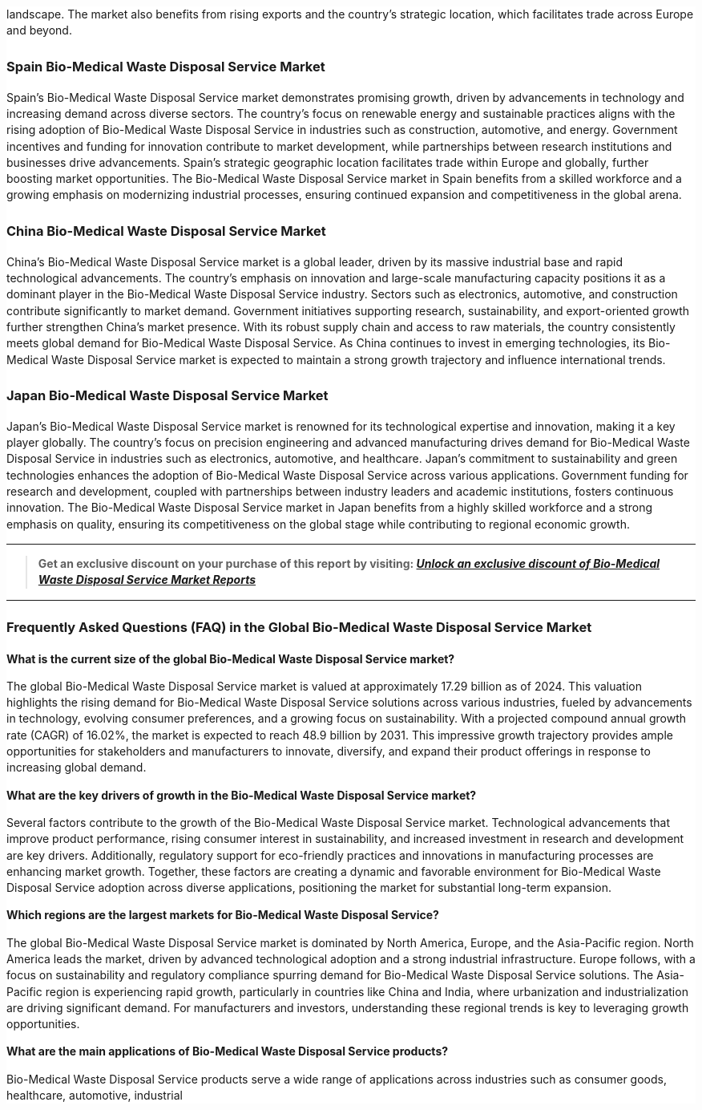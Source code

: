 landscape. The market also benefits from rising exports and the country&rsquo;s strategic location, which facilitates trade across Europe and beyond.</p><h3>Spain Bio-Medical Waste Disposal Service Market</h3><p>Spain&rsquo;s Bio-Medical Waste Disposal Service market demonstrates promising growth, driven by advancements in technology and increasing demand across diverse sectors. The country&rsquo;s focus on renewable energy and sustainable practices aligns with the rising adoption of Bio-Medical Waste Disposal Service in industries such as construction, automotive, and energy. Government incentives and funding for innovation contribute to market development, while partnerships between research institutions and businesses drive advancements. Spain&rsquo;s strategic geographic location facilitates trade within Europe and globally, further boosting market opportunities. The Bio-Medical Waste Disposal Service market in Spain benefits from a skilled workforce and a growing emphasis on modernizing industrial processes, ensuring continued expansion and competitiveness in the global arena.</p><h3>China Bio-Medical Waste Disposal Service Market</h3><p>China&rsquo;s Bio-Medical Waste Disposal Service market is a global leader, driven by its massive industrial base and rapid technological advancements. The country&rsquo;s emphasis on innovation and large-scale manufacturing capacity positions it as a dominant player in the Bio-Medical Waste Disposal Service industry. Sectors such as electronics, automotive, and construction contribute significantly to market demand. Government initiatives supporting research, sustainability, and export-oriented growth further strengthen China&rsquo;s market presence. With its robust supply chain and access to raw materials, the country consistently meets global demand for Bio-Medical Waste Disposal Service. As China continues to invest in emerging technologies, its Bio-Medical Waste Disposal Service market is expected to maintain a strong growth trajectory and influence international trends.</p><h3>Japan Bio-Medical Waste Disposal Service Market</h3><p>Japan&rsquo;s Bio-Medical Waste Disposal Service market is renowned for its technological expertise and innovation, making it a key player globally. The country&rsquo;s focus on precision engineering and advanced manufacturing drives demand for Bio-Medical Waste Disposal Service in industries such as electronics, automotive, and healthcare. Japan&rsquo;s commitment to sustainability and green technologies enhances the adoption of Bio-Medical Waste Disposal Service across various applications. Government funding for research and development, coupled with partnerships between industry leaders and academic institutions, fosters continuous innovation. The Bio-Medical Waste Disposal Service market in Japan benefits from a highly skilled workforce and a strong emphasis on quality, ensuring its competitiveness on the global stage while contributing to regional economic growth.</p><hr /><blockquote><p><strong>Get an exclusive discount on your purchase of this report by visiting: <em><a href="://marketresearchpulse.com/ask-for-discount/71665?utm_source=Github&amp;utm_medium=027">Unlock an exclusive discount of Bio-Medical Waste Disposal Service Market Reports</a></em>&nbsp;</strong></p></blockquote><hr /><h3>Frequently Asked Questions (FAQ) in the Global Bio-Medical Waste Disposal Service Market</h3><p><strong>What is the current size of the global Bio-Medical Waste Disposal Service market?</strong></p><p>The global Bio-Medical Waste Disposal Service market is valued at approximately 17.29 billion as of 2024. This valuation highlights the rising demand for Bio-Medical Waste Disposal Service solutions across various industries, fueled by advancements in technology, evolving consumer preferences, and a growing focus on sustainability. With a projected compound annual growth rate (CAGR) of 16.02%, the market is expected to reach 48.9 billion by 2031. This impressive growth trajectory provides ample opportunities for stakeholders and manufacturers to innovate, diversify, and expand their product offerings in response to increasing global demand.</p><p><strong>What are the key drivers of growth in the Bio-Medical Waste Disposal Service market?</strong></p><p>Several factors contribute to the growth of the Bio-Medical Waste Disposal Service market. Technological advancements that improve product performance, rising consumer interest in sustainability, and increased investment in research and development are key drivers. Additionally, regulatory support for eco-friendly practices and innovations in manufacturing processes are enhancing market growth. Together, these factors are creating a dynamic and favorable environment for Bio-Medical Waste Disposal Service adoption across diverse applications, positioning the market for substantial long-term expansion.</p><p><strong>Which regions are the largest markets for Bio-Medical Waste Disposal Service?</strong></p><p>The global Bio-Medical Waste Disposal Service market is dominated by North America, Europe, and the Asia-Pacific region. North America leads the market, driven by advanced technological adoption and a strong industrial infrastructure. Europe follows, with a focus on sustainability and regulatory compliance spurring demand for Bio-Medical Waste Disposal Service solutions. The Asia-Pacific region is experiencing rapid growth, particularly in countries like China and India, where urbanization and industrialization are driving significant demand. For manufacturers and investors, understanding these regional trends is key to leveraging growth opportunities.</p><p><strong>What are the main applications of Bio-Medical Waste Disposal Service products?</strong></p><p>Bio-Medical Waste Disposal Service products serve a wide range of applications across industries such as consumer goods, healthcare, automotive, industrial